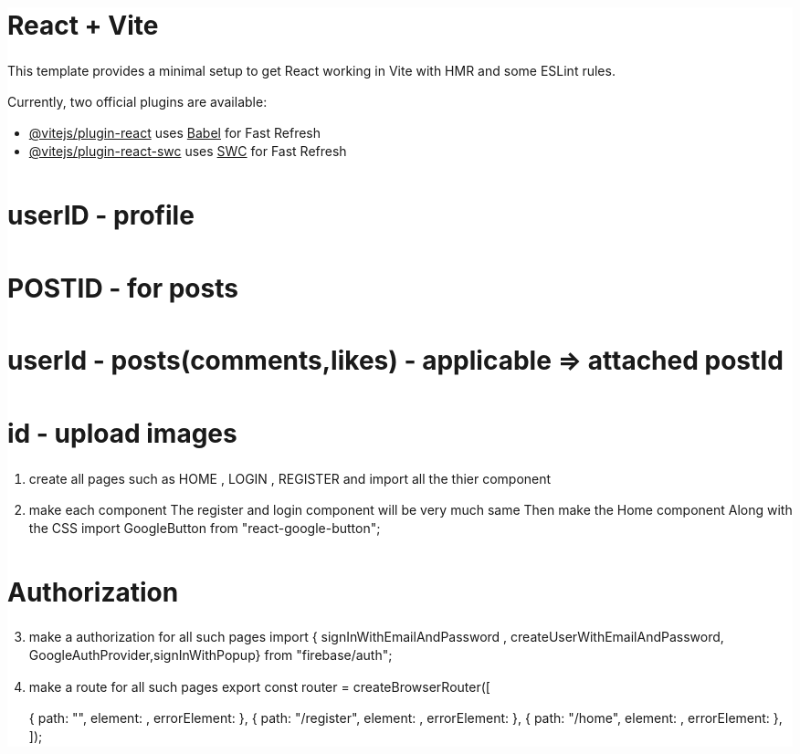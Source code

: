 # React + Vite

This template provides a minimal setup to get React working in Vite with HMR and some ESLint rules.

Currently, two official plugins are available:

- [@vitejs/plugin-react](https://github.com/vitejs/vite-plugin-react/blob/main/packages/plugin-react/README.md) uses [Babel](https://babeljs.io/) for Fast Refresh
- [@vitejs/plugin-react-swc](https://github.com/vitejs/vite-plugin-react-swc) uses [SWC](https://swc.rs/) for Fast Refresh



# userID - profile 
# POSTID - for posts
# userId - posts(comments,likes) - applicable => attached postId
# id - upload images






1. create all pages such as HOME , LOGIN , REGISTER and import all the thier component

2. make each component
   The register and login component will be very much same
   Then make the Home component
   Along with the CSS
   import GoogleButton from "react-google-button";

# Authorization

3. make a authorization for all such pages
   import { signInWithEmailAndPassword , createUserWithEmailAndPassword, GoogleAuthProvider,signInWithPopup} from "firebase/auth";

4. make a route for all such pages
   export const router = createBrowserRouter([
   
   {
   path: "",
   element: <Login/>,
   errorElement: <ErrorPage/>
   },
   {
   path: "/register",
   element: <Register/>,
   errorElement:<ErrorPage/>
   },
   {
   path: "/home",
   element: <Home/>,
   errorElement: <ErrorPage/>
   },
   ]);

